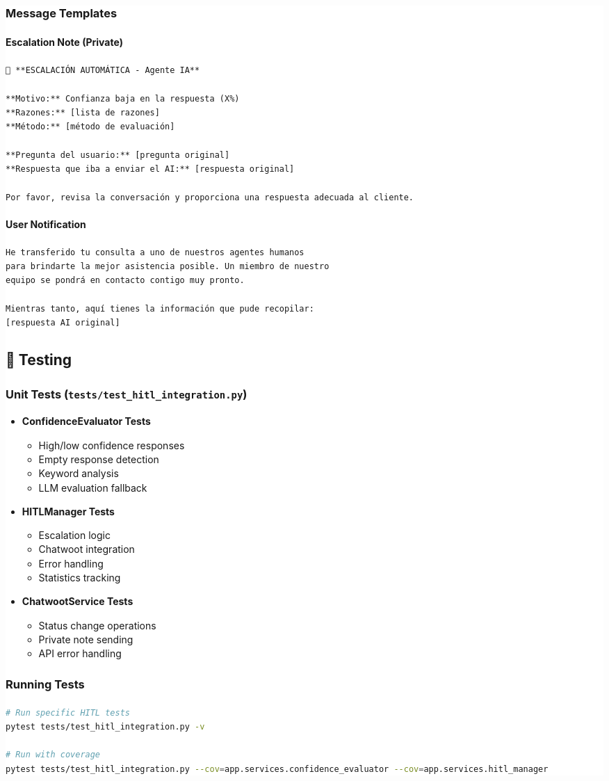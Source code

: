 ### Message Templates

#### Escalation Note (Private)
```
🤖 **ESCALACIÓN AUTOMÁTICA - Agente IA**

**Motivo:** Confianza baja en la respuesta (X%)
**Razones:** [lista de razones]
**Método:** [método de evaluación]

**Pregunta del usuario:** [pregunta original]
**Respuesta que iba a enviar el AI:** [respuesta original]

Por favor, revisa la conversación y proporciona una respuesta adecuada al cliente.
```

#### User Notification
```
He transferido tu consulta a uno de nuestros agentes humanos 
para brindarte la mejor asistencia posible. Un miembro de nuestro 
equipo se pondrá en contacto contigo muy pronto.

Mientras tanto, aquí tienes la información que pude recopilar:
[respuesta AI original]
```

## 🧪 Testing

### Unit Tests (`tests/test_hitl_integration.py`)

- **ConfidenceEvaluator Tests**
  - High/low confidence responses
  - Empty response detection
  - Keyword analysis
  - LLM evaluation fallback

- **HITLManager Tests**
  - Escalation logic
  - Chatwoot integration
  - Error handling
  - Statistics tracking

- **ChatwootService Tests**
  - Status change operations
  - Private note sending
  - API error handling

### Running Tests

```bash
# Run specific HITL tests
pytest tests/test_hitl_integration.py -v

# Run with coverage
pytest tests/test_hitl_integration.py --cov=app.services.confidence_evaluator --cov=app.services.hitl_manager
```
